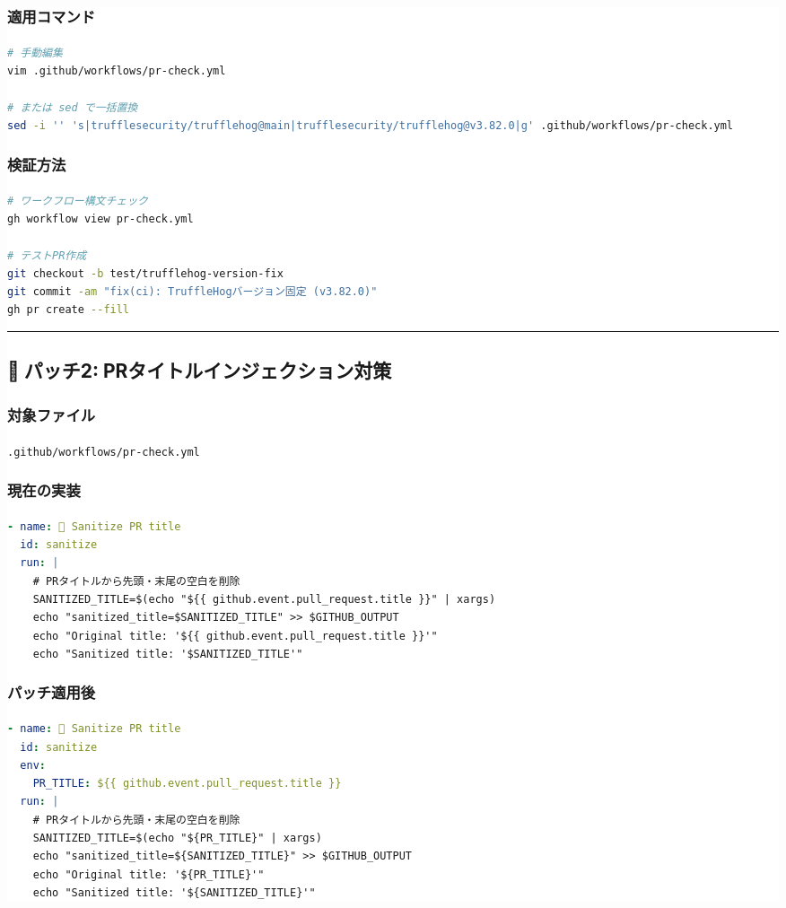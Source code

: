 ### 適用コマンド

```bash
# 手動編集
vim .github/workflows/pr-check.yml

# または sed で一括置換
sed -i '' 's|trufflesecurity/trufflehog@main|trufflesecurity/trufflehog@v3.82.0|g' .github/workflows/pr-check.yml
```

### 検証方法

```bash
# ワークフロー構文チェック
gh workflow view pr-check.yml

# テストPR作成
git checkout -b test/trufflehog-version-fix
git commit -am "fix(ci): TruffleHogバージョン固定 (v3.82.0)"
gh pr create --fill
```

---

## 🔧 パッチ2: PRタイトルインジェクション対策

### 対象ファイル

`.github/workflows/pr-check.yml`

### 現在の実装

```yaml
- name: 🧹 Sanitize PR title
  id: sanitize
  run: |
    # PRタイトルから先頭・末尾の空白を削除
    SANITIZED_TITLE=$(echo "${{ github.event.pull_request.title }}" | xargs)
    echo "sanitized_title=$SANITIZED_TITLE" >> $GITHUB_OUTPUT
    echo "Original title: '${{ github.event.pull_request.title }}'"
    echo "Sanitized title: '$SANITIZED_TITLE'"
```

### パッチ適用後

```yaml
- name: 🧹 Sanitize PR title
  id: sanitize
  env:
    PR_TITLE: ${{ github.event.pull_request.title }}
  run: |
    # PRタイトルから先頭・末尾の空白を削除
    SANITIZED_TITLE=$(echo "${PR_TITLE}" | xargs)
    echo "sanitized_title=${SANITIZED_TITLE}" >> $GITHUB_OUTPUT
    echo "Original title: '${PR_TITLE}'"
    echo "Sanitized title: '${SANITIZED_TITLE}'"
```
